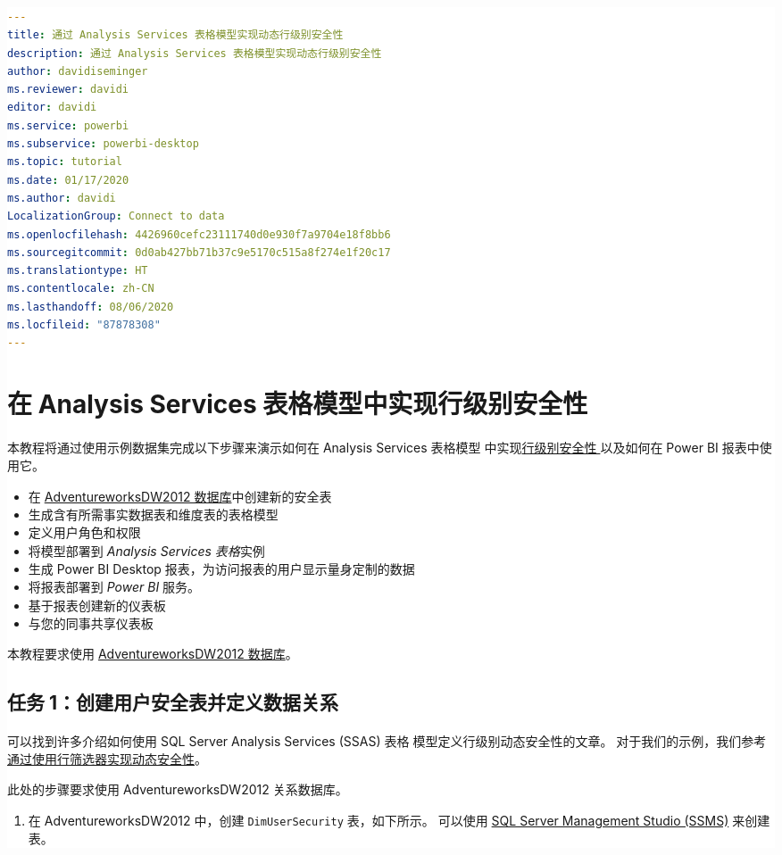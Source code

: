 ```yaml
---
title: 通过 Analysis Services 表格模型实现动态行级别安全性
description: 通过 Analysis Services 表格模型实现动态行级别安全性
author: davidiseminger
ms.reviewer: davidi
editor: davidi
ms.service: powerbi
ms.subservice: powerbi-desktop
ms.topic: tutorial
ms.date: 01/17/2020
ms.author: davidi
LocalizationGroup: Connect to data
ms.openlocfilehash: 4426960cefc23111740d0e930f7a9704e18f8bb6
ms.sourcegitcommit: 0d0ab427bb71b37c9e5170c515a8f274e1f20c17
ms.translationtype: HT
ms.contentlocale: zh-CN
ms.lasthandoff: 08/06/2020
ms.locfileid: "87878308"
---
```

# <a name="implement-row-level-security-in-an-analysis-services-tabular-model"></a>在 Analysis Services 表格模型中实现行级别安全性

本教程将通过使用示例数据集完成以下步骤来演示如何在 Analysis Services 表格模型  中实现[行级别安全性  ](../admin/service-admin-rls.md)以及如何在 Power BI 报表中使用它。

* 在 [AdventureworksDW2012 数据库](https://github.com/Microsoft/sql-server-samples/releases/tag/adventureworks)中创建新的安全表
* 生成含有所需事实数据表和维度表的表格模型
* 定义用户角色和权限
* 将模型部署到 *Analysis Services 表格*实例
* 生成 Power BI Desktop 报表，为访问报表的用户显示量身定制的数据
* 将报表部署到 *Power BI* 服务。
* 基于报表创建新的仪表板
* 与您的同事共享仪表板

本教程要求使用 [AdventureworksDW2012 数据库](https://github.com/Microsoft/sql-server-samples/releases/tag/adventureworks)。

## <a name="task-1-create-the-user-security-table-and-define-data-relationship"></a>任务 1：创建用户安全表并定义数据关系

可以找到许多介绍如何使用 SQL Server Analysis Services (SSAS) 表格  模型定义行级别动态安全性的文章。 对于我们的示例，我们参考[通过使用行筛选器实现动态安全性](/analysis-services/tutorial-tabular-1200/supplemental-lesson-implement-dynamic-security-by-using-row-filters)。

此处的步骤要求使用 AdventureworksDW2012 关系数据库。

1. 在 AdventureworksDW2012 中，创建 `DimUserSecurity` 表，如下所示。 可以使用 [SQL Server Management Studio (SSMS)](/sql/ssms/download-sql-server-management-studio-ssms) 来创建表。
